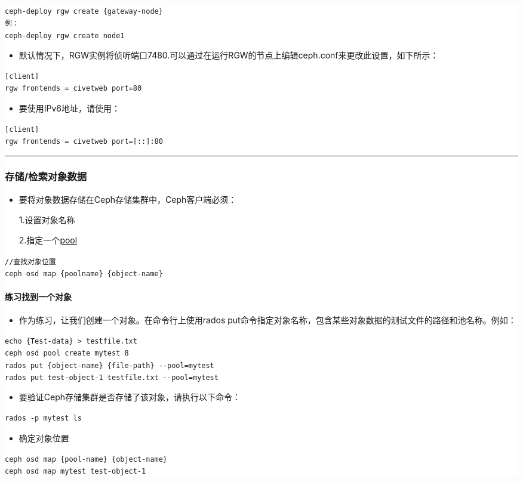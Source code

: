 
```shell
ceph-deploy rgw create {gateway-node}
例：
ceph-deploy rgw create node1

```

- 默认情况下，RGW实例将侦听端口7480.可以通过在运行RGW的节点上编辑ceph.conf来更改此设置，如下所示：


```shell
[client]
rgw frontends = civetweb port=80
```

- 要使用IPv6地址，请使用：

```shell
[client]
rgw frontends = civetweb port=[::]:80
```

---------
### 存储/检索对象数据
- 要将对象数据存储在Ceph存储集群中，Ceph客户端必须：
	
	1.设置对象名称
	
	2.指定一个[pool](http://docs.ceph.com/docs/master/rados/operations/pools)

```shell
//查找对象位置
ceph osd map {poolname} {object-name}

```

#### 练习找到一个对象
- 作为练习，让我们创建一个对象。在命令行上使用rados put命令指定对象名称，包含某些对象数据的测试文件的路径和池名称。例如：

```shell
echo {Test-data} > testfile.txt
ceph osd pool create mytest 8
rados put {object-name} {file-path} --pool=mytest
rados put test-object-1 testfile.txt --pool=mytest
```

- 要验证Ceph存储集群是否存储了该对象，请执行以下命令：

```shell
rados -p mytest ls
```

- 确定对象位置


```shell
ceph osd map {pool-name} {object-name}
ceph osd map mytest test-object-1
```
